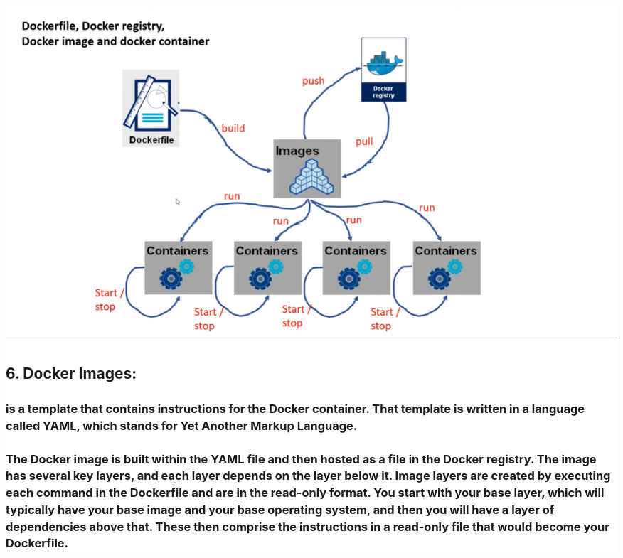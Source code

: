 ![4](images/4.png)



## 6. __Docker Images:__
### is a template that contains instructions for the Docker container. That template is written in a language called YAML, which stands for Yet Another Markup Language. 

### The Docker image is built within the YAML file and then hosted as a file in the Docker registry. The image has several key layers, and each layer depends on the layer below it. Image layers are created by executing each command in the Dockerfile and are in the read-only format. You start with your base layer, which will typically have your base image and your base operating system, and then you will have a layer of dependencies above that. These then comprise the instructions in a read-only file that would become your Dockerfile. 

